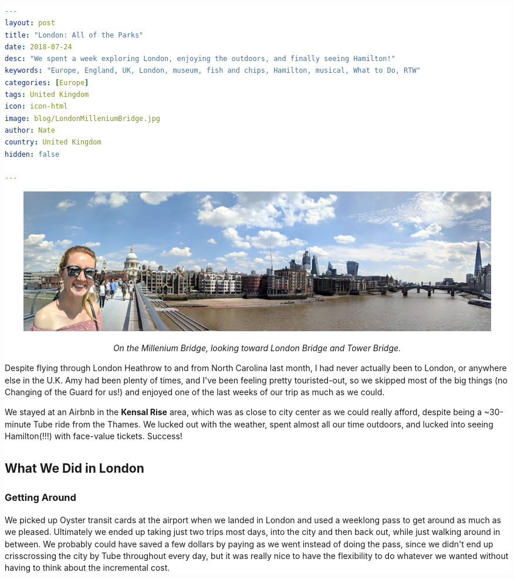 ```yaml
---
layout: post
title: "London: All of the Parks"
date: 2018-07-24
desc: "We spent a week exploring London, enjoying the outdoors, and finally seeing Hamilton!"
keywords: "Europe, England, UK, London, museum, fish and chips, Hamilton, musical, What to Do, RTW"
categories: [Europe]
tags: United Kingdom
icon: icon-html
image: blog/LondonMilleniumBridge.jpg
author: Nate
country: United Kingdom
hidden: false

---
```


<div style="text-align: center;"><a href="/static/assets/img/blog/LondonAmyBridgePANO.jpg" target="_blank"><img src="/static/assets/img/blog/LondonAmyBridgePANO.jpg" style="max-width: calc(95% - 20px);"></a><p><i>On the Millenium Bridge, looking toward London Bridge and Tower Bridge.</i></p></div><p></p> 

Despite flying through London Heathrow to and from North Carolina last month, I had never actually been to London, or anywhere else in the U.K. Amy had been plenty of times, and I've been feeling pretty touristed-out, so we skipped most of the big things (no Changing of the Guard for us!) and enjoyed one of the last weeks of our trip as much as we could.

We stayed at an Airbnb in the **Kensal Rise** area, which was as close to city center as we could really afford, despite being a ~30-minute Tube ride from the Thames. We lucked out with the weather, spent almost all our time outdoors, and lucked into seeing Hamilton(!!!) with face-value tickets. Success!

## <i class="fa fa-check-square" aria-hidden="true" style="color:#2495C4;"></i> What We Did in London

### Getting Around

We picked up Oyster transit cards at the airport when we landed in London and used a weeklong pass to get around as much as we pleased. Ultimately we ended up taking just two trips most days, into the city and then back out, while just walking around in between. We probably could have saved a few dollars by paying as we went instead of doing the pass, since we didn't end up crisscrossing the city by Tube throughout every day, but it was really nice to have the flexibility to do whatever we wanted without having to think about the incremental cost.
